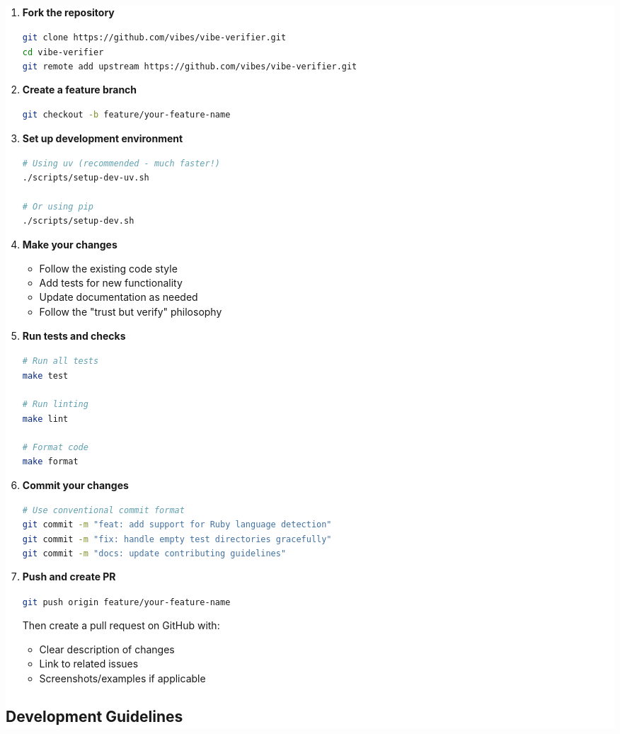 1. **Fork the repository**
   ```bash
   git clone https://github.com/vibes/vibe-verifier.git
   cd vibe-verifier
   git remote add upstream https://github.com/vibes/vibe-verifier.git
   ```

2. **Create a feature branch**
   ```bash
   git checkout -b feature/your-feature-name
   ```

3. **Set up development environment**
   ```bash
   # Using uv (recommended - much faster!)
   ./scripts/setup-dev-uv.sh
   
   # Or using pip
   ./scripts/setup-dev.sh
   ```

4. **Make your changes**
   - Follow the existing code style
   - Add tests for new functionality
   - Update documentation as needed
   - Follow the "trust but verify" philosophy

5. **Run tests and checks**
   ```bash
   # Run all tests
   make test
   
   # Run linting
   make lint
   
   # Format code
   make format
   ```

6. **Commit your changes**
   ```bash
   # Use conventional commit format
   git commit -m "feat: add support for Ruby language detection"
   git commit -m "fix: handle empty test directories gracefully"
   git commit -m "docs: update contributing guidelines"
   ```

7. **Push and create PR**
   ```bash
   git push origin feature/your-feature-name
   ```
   Then create a pull request on GitHub with:
   - Clear description of changes
   - Link to related issues
   - Screenshots/examples if applicable

## Development Guidelines
